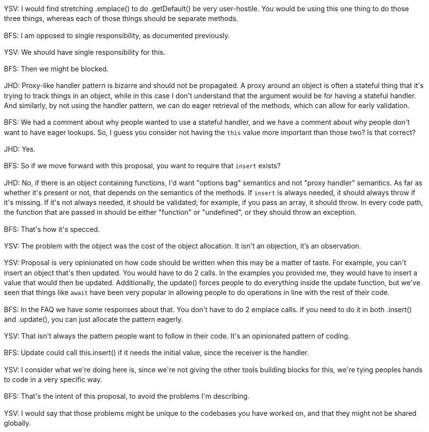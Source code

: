 YSV: I would find stretching .emplace() to do .getDefault() be very user-hostile.
You would be using this one thing to do those three things, whereas each of those things should be separate methods.

BFS: I am opposed to single responsibility, as documented previously.

YSV: We should have single responsibility for this.

BFS: Then we might be blocked.

JHD: Proxy-like handler pattern is bizarre and should not be propagated. A proxy around an object is often a stateful thing that it's trying to track things in an object, while in this case I don't understand that the argument would be for having a stateful handler. And similarly, by not using the handler pattern, we can do eager retrieval of the methods, which can allow for early validation.

BFS: We had a comment about why people wanted to use a stateful handler, and we have a comment about why people don't want to have eager lookups. So, I guess you consider not having the `this` value more important than those two? Is that correct?

JHD: Yes.

BFS: So if we move forward with this proposal, you want to require that `insert` exists?

JHD: No, if there is an object containing functions, I'd want "options bag" semantics and not "proxy handler" semantics. As far as whether it's present or not, that depends on the semantics of the methods. If `insert` is always needed, it should always throw if it's missing. If it's not always needed, it should be validated; for example, if you pass an array, it should throw. In every code path, the function that are passed in should be either "function" or "undefined", or they should throw an exception.

BFS: That's how it's specced.

YSV: The problem with the object was the cost of the object allocation. It isn't an objection, it’s an observation.

YSV: Proposal is very opinionated on how code should be written when this may be a matter of taste. For example, you can't insert an object that's then updated. You would have to do 2 calls. In the examples you provided me, they would have to insert a value that would then be updated. Additionally, the update() forces people to do everything inside the update function, but we've seen that things like `await` have been very popular in allowing people to do operations in line with the rest of their code.

BFS: In the FAQ we have some responses about that. You don't have to do 2 emplace calls. If you need to do it in both .insert() and .update(), you can just allocate the pattern eagerly.

YSV: That isn't always the pattern people want to follow in their code. It's an opinionated pattern of coding.

BFS: Update could call this.insert() if it needs the initial value, since the receiver is the handler.

YSV: I consider what we're doing here is, since we're not giving the other tools building blocks for this, we're tying peoples hands to code in a very specific way.

BFS: That's the intent of this proposal, to avoid the problems I'm describing.

YSV: I would say that those problems might be unique to the codebases you have worked on, and that they might not be shared globally.
